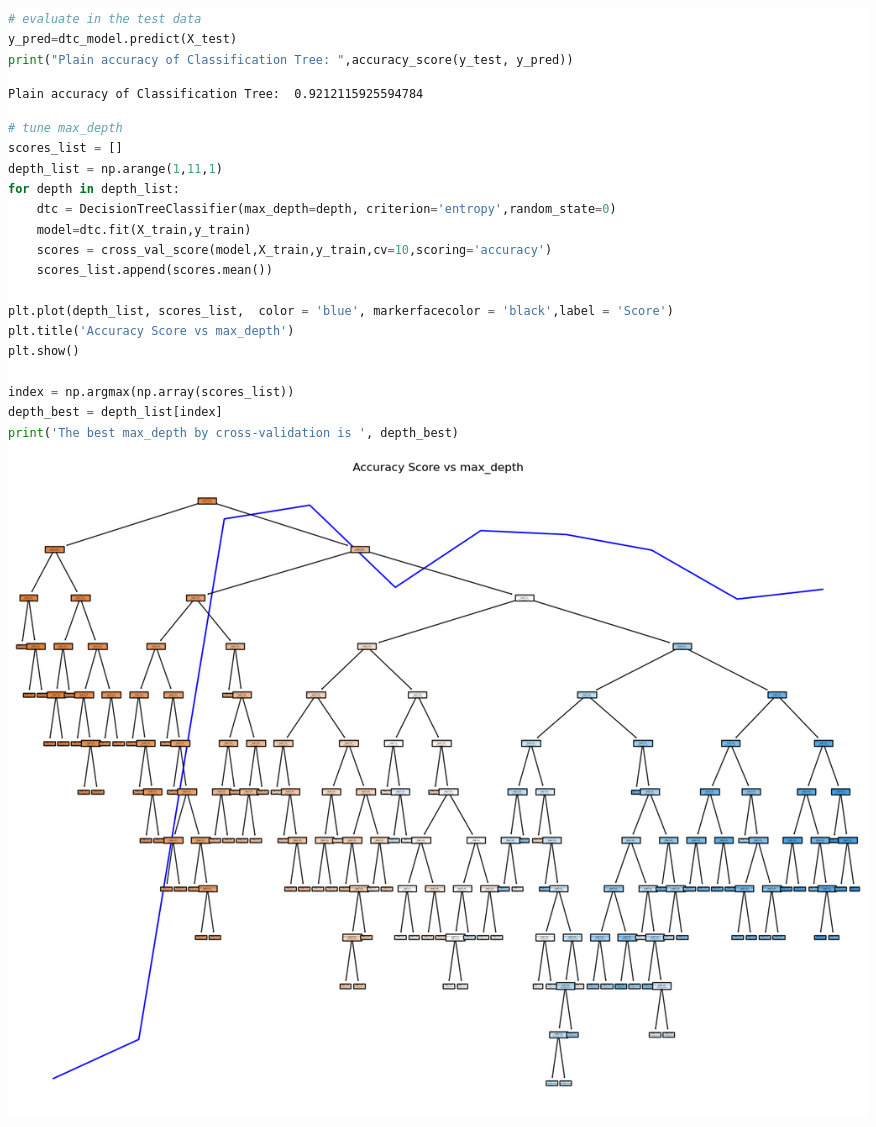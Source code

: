 
```python
# evaluate in the test data
y_pred=dtc_model.predict(X_test)
print("Plain accuracy of Classification Tree: ",accuracy_score(y_test, y_pred))
```

    Plain accuracy of Classification Tree:  0.9212115925594784



```python
# tune max_depth
scores_list = []
depth_list = np.arange(1,11,1)
for depth in depth_list:
    dtc = DecisionTreeClassifier(max_depth=depth, criterion='entropy',random_state=0) 
    model=dtc.fit(X_train,y_train)
    scores = cross_val_score(model,X_train,y_train,cv=10,scoring='accuracy') 
    scores_list.append(scores.mean())

plt.plot(depth_list, scores_list,  color = 'blue', markerfacecolor = 'black',label = 'Score')
plt.title('Accuracy Score vs max_depth')
plt.show()

index = np.argmax(np.array(scores_list))
depth_best = depth_list[index]
print('The best max_depth by cross-validation is ', depth_best)
```


    
![png](output_128_0.png)
    